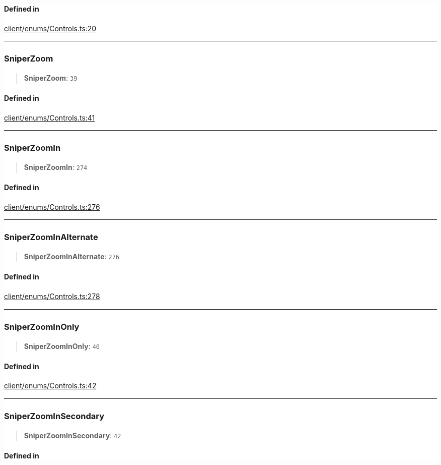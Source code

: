 #### Defined in

[client/enums/Controls.ts:20](https://github.com/Purpose-Dev/fivem-ts/blob/af9f57481b70813a163451854c2103aaaed13195/src/client/enums/Controls.ts#L20)

***

### SniperZoom

> **SniperZoom**: `39`

#### Defined in

[client/enums/Controls.ts:41](https://github.com/Purpose-Dev/fivem-ts/blob/af9f57481b70813a163451854c2103aaaed13195/src/client/enums/Controls.ts#L41)

***

### SniperZoomIn

> **SniperZoomIn**: `274`

#### Defined in

[client/enums/Controls.ts:276](https://github.com/Purpose-Dev/fivem-ts/blob/af9f57481b70813a163451854c2103aaaed13195/src/client/enums/Controls.ts#L276)

***

### SniperZoomInAlternate

> **SniperZoomInAlternate**: `276`

#### Defined in

[client/enums/Controls.ts:278](https://github.com/Purpose-Dev/fivem-ts/blob/af9f57481b70813a163451854c2103aaaed13195/src/client/enums/Controls.ts#L278)

***

### SniperZoomInOnly

> **SniperZoomInOnly**: `40`

#### Defined in

[client/enums/Controls.ts:42](https://github.com/Purpose-Dev/fivem-ts/blob/af9f57481b70813a163451854c2103aaaed13195/src/client/enums/Controls.ts#L42)

***

### SniperZoomInSecondary

> **SniperZoomInSecondary**: `42`

#### Defined in

